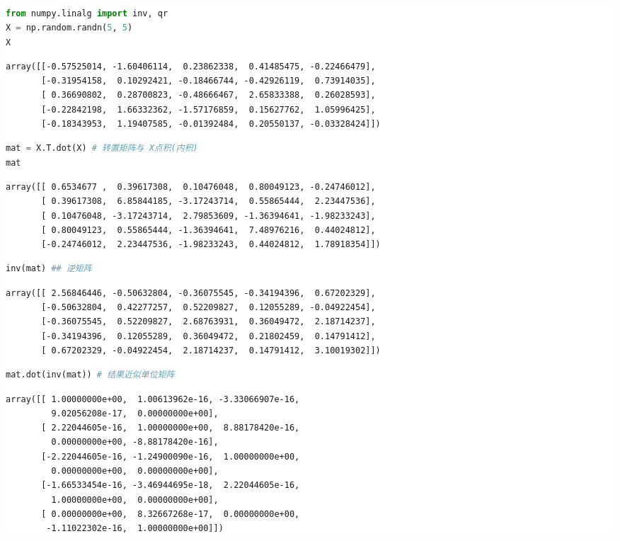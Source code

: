 
```python
from numpy.linalg import inv, qr
X = np.random.randn(5, 5)
X
```




    array([[-0.57525014, -1.60406114,  0.23862338,  0.41485475, -0.22466479],
           [-0.31954158,  0.10292421, -0.18466744, -0.42926119,  0.73914035],
           [ 0.36690802,  0.28700823, -0.48666467,  2.65833388,  0.26028593],
           [-0.22842198,  1.66332362, -1.57176859,  0.15627762,  1.05996425],
           [-0.18343953,  1.19407585, -0.01392484,  0.20550137, -0.03328424]])




```python
mat = X.T.dot(X) # 转置矩阵与 X点积(内积)
mat
```




    array([[ 0.6534677 ,  0.39617308,  0.10476048,  0.80049123, -0.24746012],
           [ 0.39617308,  6.85844185, -3.17243714,  0.55865444,  2.23447536],
           [ 0.10476048, -3.17243714,  2.79853609, -1.36394641, -1.98233243],
           [ 0.80049123,  0.55865444, -1.36394641,  7.48976216,  0.44024812],
           [-0.24746012,  2.23447536, -1.98233243,  0.44024812,  1.78918354]])




```python
inv(mat) ## 逆矩阵
```




    array([[ 2.56846446, -0.50632804, -0.36075545, -0.34194396,  0.67202329],
           [-0.50632804,  0.42277257,  0.52209827,  0.12055289, -0.04922454],
           [-0.36075545,  0.52209827,  2.68763931,  0.36049472,  2.18714237],
           [-0.34194396,  0.12055289,  0.36049472,  0.21802459,  0.14791412],
           [ 0.67202329, -0.04922454,  2.18714237,  0.14791412,  3.10019302]])




```python
mat.dot(inv(mat)) # 结果近似单位矩阵
```




    array([[ 1.00000000e+00,  1.00613962e-16, -3.33066907e-16,
             9.02056208e-17,  0.00000000e+00],
           [ 2.22044605e-16,  1.00000000e+00,  8.88178420e-16,
             0.00000000e+00, -8.88178420e-16],
           [-2.22044605e-16, -1.24900090e-16,  1.00000000e+00,
             0.00000000e+00,  0.00000000e+00],
           [-1.66533454e-16, -3.46944695e-18,  2.22044605e-16,
             1.00000000e+00,  0.00000000e+00],
           [ 0.00000000e+00,  8.32667268e-17,  0.00000000e+00,
            -1.11022302e-16,  1.00000000e+00]])
